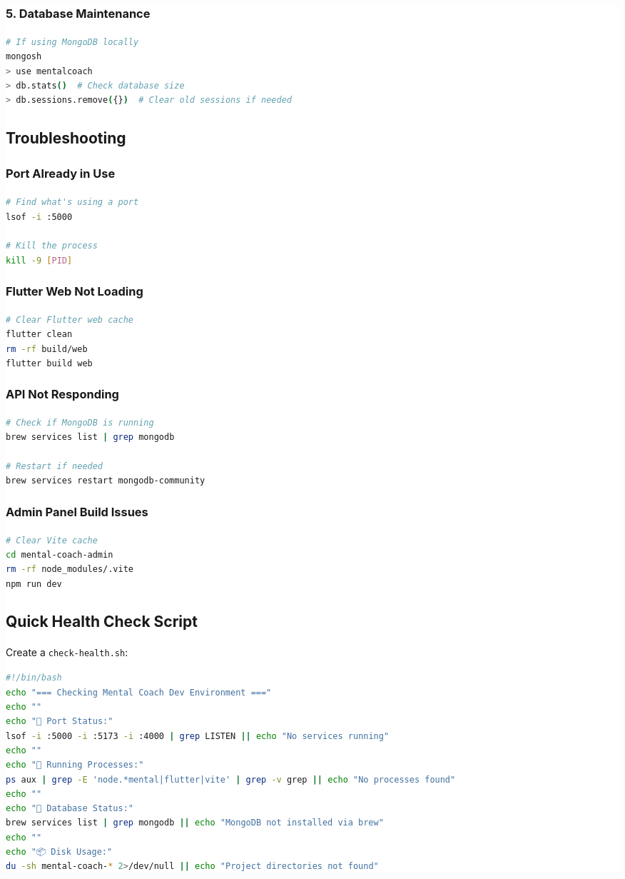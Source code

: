 ### 5. Database Maintenance
```bash
# If using MongoDB locally
mongosh
> use mentalcoach
> db.stats()  # Check database size
> db.sessions.remove({})  # Clear old sessions if needed
```

## Troubleshooting

### Port Already in Use
```bash
# Find what's using a port
lsof -i :5000

# Kill the process
kill -9 [PID]
```

### Flutter Web Not Loading
```bash
# Clear Flutter web cache
flutter clean
rm -rf build/web
flutter build web
```

### API Not Responding
```bash
# Check if MongoDB is running
brew services list | grep mongodb

# Restart if needed
brew services restart mongodb-community
```

### Admin Panel Build Issues
```bash
# Clear Vite cache
cd mental-coach-admin
rm -rf node_modules/.vite
npm run dev
```

## Quick Health Check Script

Create a `check-health.sh`:
```bash
#!/bin/bash
echo "=== Checking Mental Coach Dev Environment ==="
echo ""
echo "📡 Port Status:"
lsof -i :5000 -i :5173 -i :4000 | grep LISTEN || echo "No services running"
echo ""
echo "🔄 Running Processes:"
ps aux | grep -E 'node.*mental|flutter|vite' | grep -v grep || echo "No processes found"
echo ""
echo "💾 Database Status:"
brew services list | grep mongodb || echo "MongoDB not installed via brew"
echo ""
echo "📦 Disk Usage:"
du -sh mental-coach-* 2>/dev/null || echo "Project directories not found"
```